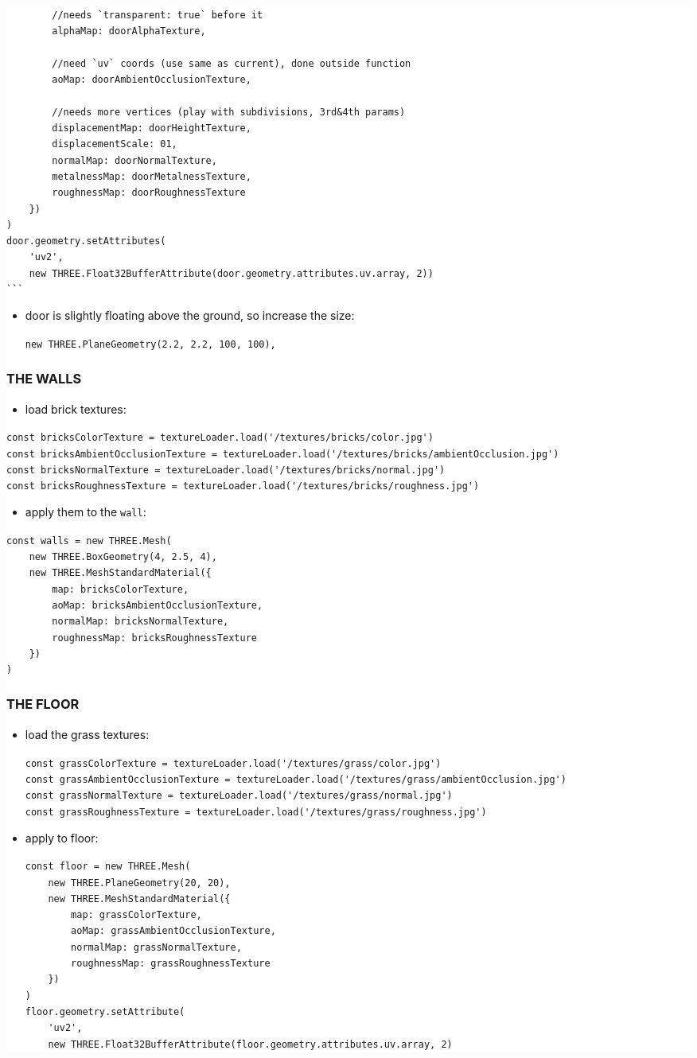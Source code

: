             //needs `transparent: true` before it
            alphaMap: doorAlphaTexture,  

            //need `uv` coords (use same as current), done outside function 
            aoMap: doorAmbientOcclusionTexture,  

            //needs more vertices (play with subdivisions, 3rd&4th params)
            displacementMap: doorHeightTexture,
            displacementScale: 01, 
            normalMap: doorNormalTexture,
            metalnessMap: doorMetalnessTexture,
            roughnessMap: doorRoughnessTexture
        })
    )
    door.geometry.setAttributes(
        'uv2',
        new THREE.Float32BufferAttribute(door.geometry.attributes.uv.array, 2))
    ```
* door is slightly floating above the ground, so increase the size:
    ```
    new THREE.PlaneGeometry(2.2, 2.2, 100, 100),
    ```
### THE WALLS 
* load brick textures:
```
const bricksColorTexture = textureLoader.load('/textures/bricks/color.jpg')
const bricksAmbientOcclusionTexture = textureLoader.load('/textures/bricks/ambientOcclusion.jpg')
const bricksNormalTexture = textureLoader.load('/textures/bricks/normal.jpg')
const bricksRoughnessTexture = textureLoader.load('/textures/bricks/roughness.jpg')
```
* apply them to the `wall`:
```
const walls = new THREE.Mesh(
    new THREE.BoxGeometry(4, 2.5, 4),
    new THREE.MeshStandardMaterial({
        map: bricksColorTexture, 
        aoMap: bricksAmbientOcclusionTexture,
        normalMap: bricksNormalTexture,
        roughnessMap: bricksRoughnessTexture
    })
)
```
### THE FLOOR
* load the grass textures:
    ```
    const grassColorTexture = textureLoader.load('/textures/grass/color.jpg')
    const grassAmbientOcclusionTexture = textureLoader.load('/textures/grass/ambientOcclusion.jpg')
    const grassNormalTexture = textureLoader.load('/textures/grass/normal.jpg')
    const grassRoughnessTexture = textureLoader.load('/textures/grass/roughness.jpg')
    ```
* apply to floor: 
    ```
    const floor = new THREE.Mesh(
        new THREE.PlaneGeometry(20, 20),
        new THREE.MeshStandardMaterial({
            map: grassColorTexture,
            aoMap: grassAmbientOcclusionTexture,
            normalMap: grassNormalTexture,
            roughnessMap: grassRoughnessTexture
        })
    )
    floor.geometry.setAttribute(
        'uv2',
        new THREE.Float32BufferAttribute(floor.geometry.attributes.uv.array, 2)